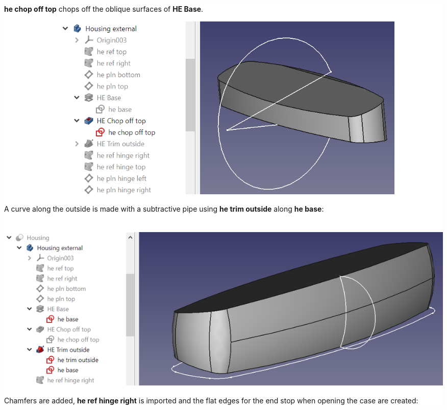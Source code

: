**he chop off top** chops off the oblique surfaces of **HE Base**.

<p align="center">
  <img src="./images/housing-external-2.png" alt="Housing external 2" width="662">
</p>

A curve along the outside is made with a subtractive pipe using **he trim outside** along **he base**:

<p align="center">
  <img src="./images/housing-external-3.png" alt="Housing external 3" width="968">
</p>

Chamfers are added, **he ref hinge right** is imported and the flat edges for the end stop when opening the case are created:

